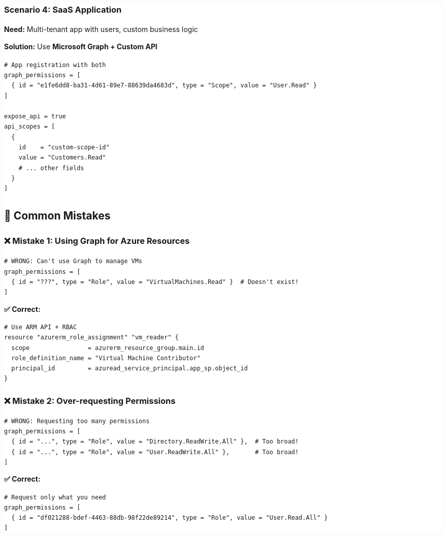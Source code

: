 ### Scenario 4: SaaS Application

**Need:** Multi-tenant app with users, custom business logic

**Solution:** Use **Microsoft Graph + Custom API**
```hcl
# App registration with both
graph_permissions = [
  { id = "e1fe6dd8-ba31-4d61-89e7-88639da4683d", type = "Scope", value = "User.Read" }
]

expose_api = true
api_scopes = [
  {
    id    = "custom-scope-id"
    value = "Customers.Read"
    # ... other fields
  }
]
```

## 🚫 Common Mistakes

### ❌ Mistake 1: Using Graph for Azure Resources
```hcl
# WRONG: Can't use Graph to manage VMs
graph_permissions = [
  { id = "???", type = "Role", value = "VirtualMachines.Read" }  # Doesn't exist!
]
```

**✅ Correct:**
```hcl
# Use ARM API + RBAC
resource "azurerm_role_assignment" "vm_reader" {
  scope                = azurerm_resource_group.main.id
  role_definition_name = "Virtual Machine Contributor"
  principal_id         = azuread_service_principal.app_sp.object_id
}
```

### ❌ Mistake 2: Over-requesting Permissions
```hcl
# WRONG: Requesting too many permissions
graph_permissions = [
  { id = "...", type = "Role", value = "Directory.ReadWrite.All" },  # Too broad!
  { id = "...", type = "Role", value = "User.ReadWrite.All" },       # Too broad!
]
```

**✅ Correct:**
```hcl
# Request only what you need
graph_permissions = [
  { id = "df021288-bdef-4463-88db-98f22de89214", type = "Role", value = "User.Read.All" }
]
```
